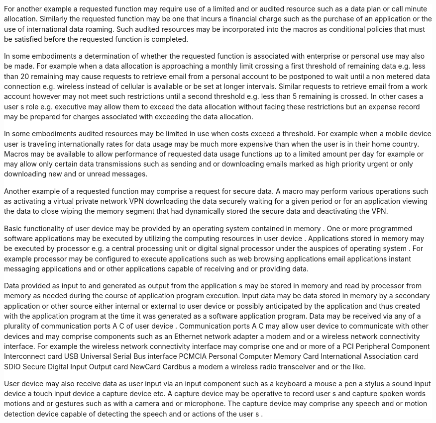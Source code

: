 For another example a requested function may require use of a limited and or audited resource such as a data plan or call minute allocation. Similarly the requested function may be one that incurs a financial charge such as the purchase of an application or the use of international data roaming. Such audited resources may be incorporated into the macros as conditional policies that must be satisfied before the requested function is completed.

In some embodiments a determination of whether the requested function is associated with enterprise or personal use may also be made. For example when a data allocation is approaching a monthly limit crossing a first threshold of remaining data e.g. less than 20 remaining may cause requests to retrieve email from a personal account to be postponed to wait until a non metered data connection e.g. wireless instead of cellular is available or be set at longer intervals. Similar requests to retrieve email from a work account however may not meet such restrictions until a second threshold e.g. less than 5 remaining is crossed. In other cases a user s role e.g. executive may allow them to exceed the data allocation without facing these restrictions but an expense record may be prepared for charges associated with exceeding the data allocation.

In some embodiments audited resources may be limited in use when costs exceed a threshold. For example when a mobile device user is traveling internationally rates for data usage may be much more expensive than when the user is in their home country. Macros may be available to allow performance of requested data usage functions up to a limited amount per day for example or may allow only certain data transmissions such as sending and or downloading emails marked as high priority urgent or only downloading new and or unread messages.

Another example of a requested function may comprise a request for secure data. A macro may perform various operations such as activating a virtual private network VPN downloading the data securely waiting for a given period or for an application viewing the data to close wiping the memory segment that had dynamically stored the secure data and deactivating the VPN.

Basic functionality of user device may be provided by an operating system contained in memory . One or more programmed software applications may be executed by utilizing the computing resources in user device . Applications stored in memory may be executed by processor e.g. a central processing unit or digital signal processor under the auspices of operating system . For example processor may be configured to execute applications such as web browsing applications email applications instant messaging applications and or other applications capable of receiving and or providing data.

Data provided as input to and generated as output from the application s may be stored in memory and read by processor from memory as needed during the course of application program execution. Input data may be data stored in memory by a secondary application or other source either internal or external to user device or possibly anticipated by the application and thus created with the application program at the time it was generated as a software application program. Data may be received via any of a plurality of communication ports A C of user device . Communication ports A C may allow user device to communicate with other devices and may comprise components such as an Ethernet network adapter a modem and or a wireless network connectivity interface. For example the wireless network connectivity interface may comprise one and or more of a PCI Peripheral Component Interconnect card USB Universal Serial Bus interface PCMCIA Personal Computer Memory Card International Association card SDIO Secure Digital Input Output card NewCard Cardbus a modem a wireless radio transceiver and or the like.

User device may also receive data as user input via an input component such as a keyboard a mouse a pen a stylus a sound input device a touch input device a capture device etc. A capture device may be operative to record user s and capture spoken words motions and or gestures such as with a camera and or microphone. The capture device may comprise any speech and or motion detection device capable of detecting the speech and or actions of the user s .

